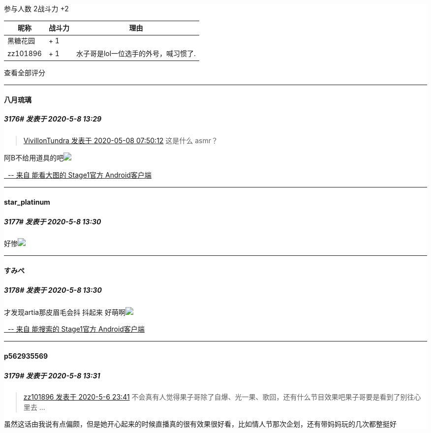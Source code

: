 
 参与人数 2战斗力 +2

|昵称|战斗力|理由|
|----|---|---|
| 黑糖花园| + 1||
| zz101896| + 1|水子哥是lol一位选手的外号，喊习惯了.|


查看全部评分


-----

####  八月琉璃  
##### 3176#       发表于 2020-5-8 13:29


<blockquote><a href="httphttps://bbs.saraba1st.com/2b/forum.php?mod=redirect&amp;goto=findpost&amp;pid=47339743&amp;ptid=1931645" target="_blank">VivillonTundra 发表于 2020-05-08 07:50:12</a>
这是什么 asmr？</blockquote>阿B不给用道具的吧<img src="https://static.saraba1st.com/image/smiley/face2017/068.png" referrerpolicy="no-referrer">

[  -- 来自 能看大图的 Stage1官方 Android客户端](https://www.coolapk.com/apk/140634)


-----

####  star_platinum  
##### 3177#       发表于 2020-5-8 13:30


好惨<img src="https://static.saraba1st.com/image/smiley/face2017/068.png" referrerpolicy="no-referrer">


-----

####  すみぺ  
##### 3178#       发表于 2020-5-8 13:30


才发现artia那皮眉毛会抖 抖起来 好萌啊<img src="https://static.saraba1st.com/image/smiley/face2017/045.png" referrerpolicy="no-referrer">

[  -- 来自 能搜索的 Stage1官方 Android客户端](https://www.coolapk.com/apk/140634)


-----

####  p562935569  
##### 3179#       发表于 2020-5-8 13:31


<blockquote><a href="httphttps://bbs.saraba1st.com/2b/forum.php?mod=redirect&amp;goto=findpost&amp;pid=47326576&amp;ptid=1931645" target="_blank">zz101896 发表于 2020-5-6 23:41</a>
不会真有人觉得果子哥除了自爆、光一果、歌回，还有什么节目效果吧果子哥要是看到了别往心里去 ...</blockquote>
虽然这话由我说有点偏颇，但是她开心起来的时候直播真的很有效果很好看，比如情人节那次企划，还有带妈妈玩的几次都整挺好

